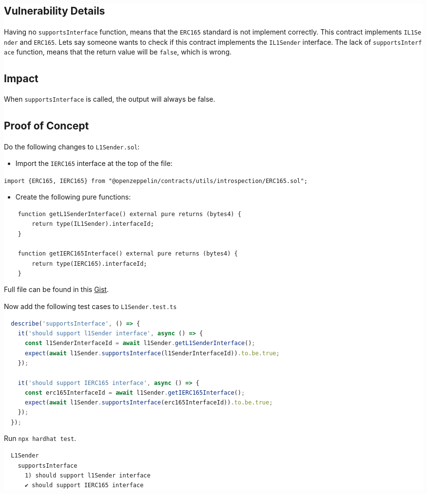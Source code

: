 ## Vulnerability Details
Having no `supportsInterface` function, means that the `ERC165` standard is not implement correctly. This contract implements `IL1Sender` and `ERC165`. Lets say someone wants to check if this contract implements the `IL1Sender` interface. The lack of `supportsInterface` function, means that the return value will be `false`, which is wrong.

## Impact
When `supportsInterface` is called, the output will always be false.

## Proof of Concept

Do the following changes to `L1Sender.sol`:

- Import the `IERC165` interface at the top of the file:

`import {ERC165, IERC165} from "@openzeppelin/contracts/utils/introspection/ERC165.sol";`

- Create the following pure functions:

```solidity
    function getL1SenderInterface() external pure returns (bytes4) {
        return type(IL1Sender).interfaceId;
    }

    function getIERC165Interface() external pure returns (bytes4) {
        return type(IERC165).interfaceId;
    }
```

Full file can be found in this [Gist](https://gist.github.com/Pavel2202/52f466cc10ffcc96a9ec3a9e529e9485).

Now add the following test cases to `L1Sender.test.ts`

```js
  describe('supportsInterface', () => {
    it('should support l1Sender interface', async () => {
      const l1SenderInterfaceId = await l1Sender.getL1SenderInterface();
      expect(await l1Sender.supportsInterface(l1SenderInterfaceId)).to.be.true;
    });

    it('should support IERC165 interface', async () => {
      const erc165InterfaceId = await l1Sender.getIERC165Interface();
      expect(await l1Sender.supportsInterface(erc165InterfaceId)).to.be.true;
    });
  });
```

Run `npx hardhat test`. 

```solidity
  L1Sender
    supportsInterface
      1) should support l1Sender interface
      ✔ should support IERC165 interface
```
